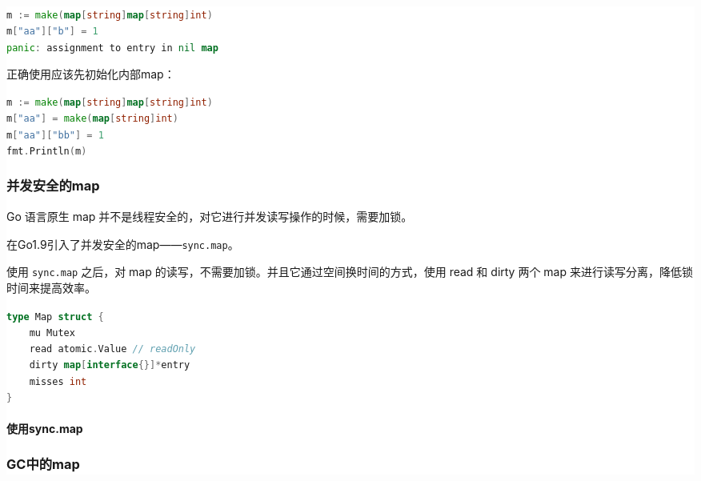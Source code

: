 ```Go
m := make(map[string]map[string]int)
m["aa"]["b"] = 1
panic: assignment to entry in nil map
```

正确使用应该先初始化内部map：

```Go
m := make(map[string]map[string]int)
m["aa"] = make(map[string]int)
m["aa"]["bb"] = 1
fmt.Println(m)
```

### 并发安全的map

Go 语言原生 map 并不是线程安全的，对它进行并发读写操作的时候，需要加锁。

在Go1.9引入了并发安全的map——`sync.map`。

使用 `sync.map` 之后，对 map 的读写，不需要加锁。并且它通过空间换时间的方式，使用 read 和 dirty 两个 map 来进行读写分离，降低锁时间来提高效率。

```Go
type Map struct {
    mu Mutex
    read atomic.Value // readOnly
    dirty map[interface{}]*entry
    misses int
}
```

#### 使用sync.map

  

### GC中的map